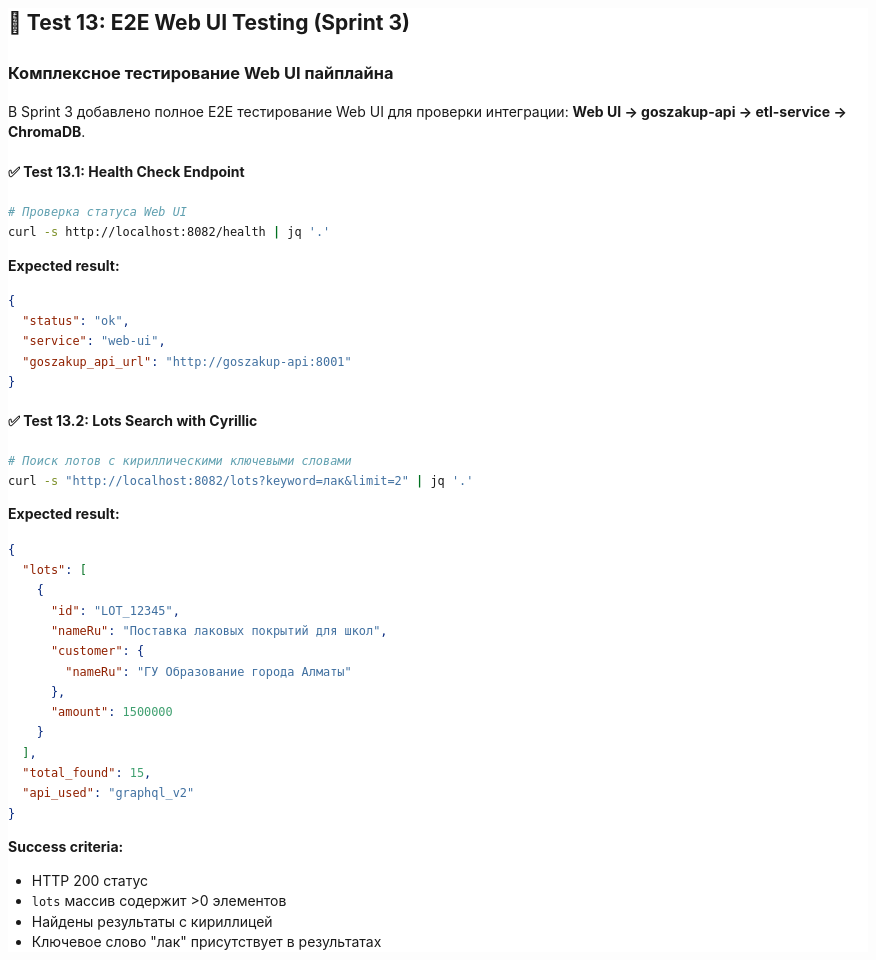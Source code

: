 ## 🧪 Test 13: E2E Web UI Testing (Sprint 3)

### Комплексное тестирование Web UI пайплайна

В Sprint 3 добавлено полное E2E тестирование Web UI для проверки интеграции: **Web UI → goszakup-api → etl-service → ChromaDB**.

#### ✅ Test 13.1: Health Check Endpoint

```bash
# Проверка статуса Web UI
curl -s http://localhost:8082/health | jq '.'
```

**Expected result:**

```json
{
  "status": "ok",
  "service": "web-ui",
  "goszakup_api_url": "http://goszakup-api:8001"
}
```

#### ✅ Test 13.2: Lots Search with Cyrillic

```bash
# Поиск лотов с кириллическими ключевыми словами
curl -s "http://localhost:8082/lots?keyword=лак&limit=2" | jq '.'
```

**Expected result:**

```json
{
  "lots": [
    {
      "id": "LOT_12345",
      "nameRu": "Поставка лаковых покрытий для школ",
      "customer": {
        "nameRu": "ГУ Образование города Алматы"
      },
      "amount": 1500000
    }
  ],
  "total_found": 15,
  "api_used": "graphql_v2"
}
```

**Success criteria:**

- HTTP 200 статус
- `lots` массив содержит >0 элементов
- Найдены результаты с кириллицей
- Ключевое слово "лак" присутствует в результатах
